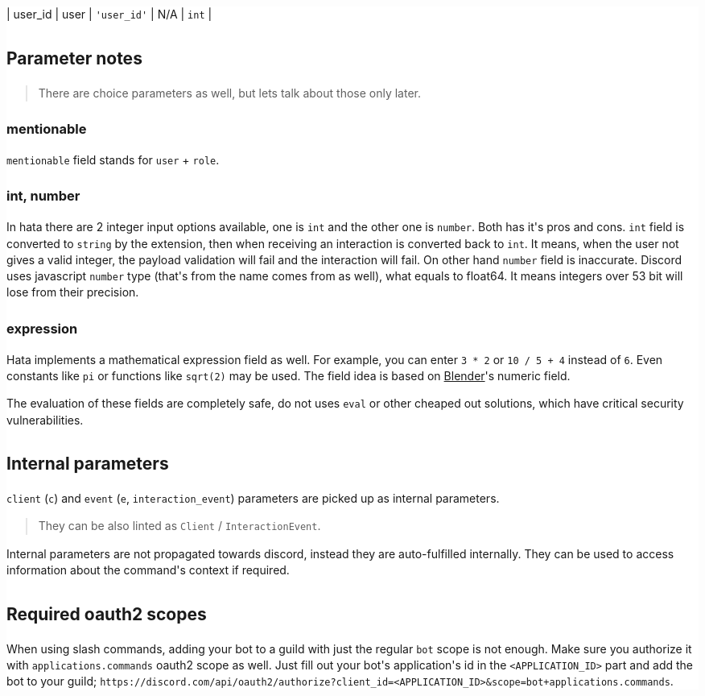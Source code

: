 | user_id           | user          | `'user_id'`           | N/A                   | `int`                     |


## Parameter notes

> There are choice parameters as well, but lets talk about those only later.

### mentionable

`mentionable` field stands for `user` + `role`.

### int, number

In hata there are 2 integer input options available, one is `int` and the other one is `number`. Both has it's pros and
cons. `int` field is converted to `string` by the extension, then when receiving an interaction is converted back to
`int`. It means, when the user not gives a valid integer, the payload validation will fail and the interaction will 
fail. On other hand `number` field is inaccurate. Discord uses javascript `number` type (that's from the name comes
from as well), what equals to float64. It means integers over 53 bit will lose from their precision.

### expression

Hata implements a mathematical expression field as well. For example, you can enter `3 * 2` or `10 / 5 + 4` instead of
`6`. Even constants like `pi` or functions like `sqrt(2)` may be used. The field idea is based on
[Blender](https://www.blender.org/)'s numeric field.

The evaluation of these fields are completely safe, do not uses `eval` or other cheaped out solutions, which have
critical security vulnerabilities.

## Internal parameters

`client` (`c`) and `event` (`e`, `interaction_event`) parameters are picked up as internal parameters.

> They can be also linted as `Client` / `InteractionEvent`.

Internal parameters are not propagated towards discord, instead they are auto-fulfilled internally. They can be used
to access information about the command's context if required.

## Required oauth2 scopes

When using slash commands, adding your bot to a guild with just the regular `bot` scope is not enough. Make sure you
authorize it with `applications.commands` oauth2 scope as well. Just fill out your bot's application's id in the
`<APPLICATION_ID>` part and add the bot to your guild;
`https://discord.com/api/oauth2/authorize?client_id=<APPLICATION_ID>&scope=bot+applications.commands`.
